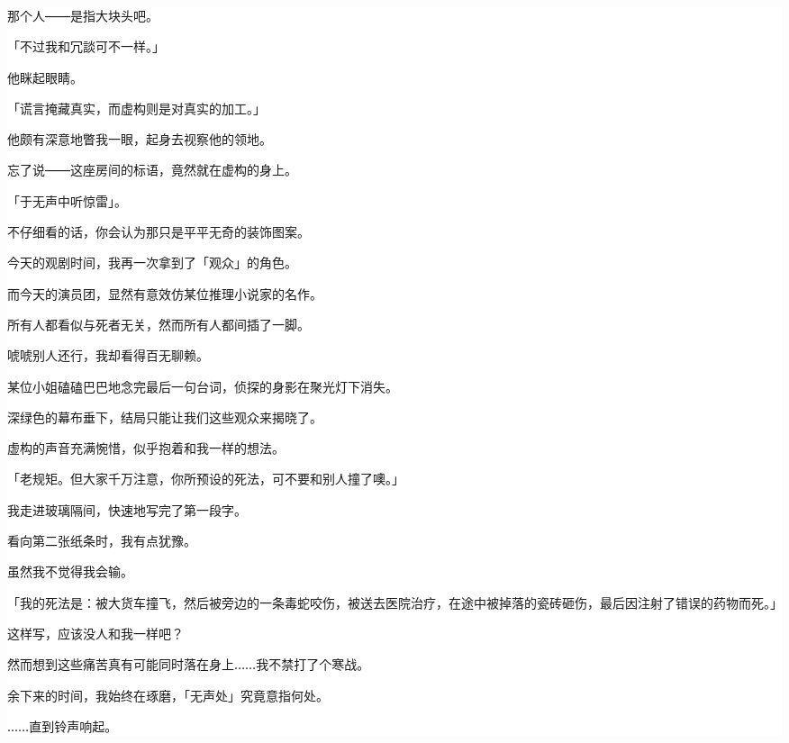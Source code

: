 
那个人——是指大块头吧。


「不过我和冗談可不一样。」


他眯起眼睛。


「谎言掩藏真实，而虚构则是对真实的加工。」


他颇有深意地瞥我一眼，起身去视察他的领地。


忘了说——这座房间的标语，竟然就在虚构的身上。


「于无声中听惊雷」。


不仔细看的话，你会认为那只是平平无奇的装饰图案。


今天的观剧时间，我再一次拿到了「观众」的角色。


而今天的演员团，显然有意效仿某位推理小说家的名作。


所有人都看似与死者无关，然而所有人都间插了一脚。


唬唬别人还行，我却看得百无聊赖。


某位小姐磕磕巴巴地念完最后一句台词，侦探的身影在聚光灯下消失。


深绿色的幕布垂下，结局只能让我们这些观众来揭晓了。


虚构的声音充满惋惜，似乎抱着和我一样的想法。


「老规矩。但大家千万注意，你所预设的死法，可不要和别人撞了噢。」


我走进玻璃隔间，快速地写完了第一段字。


看向第二张纸条时，我有点犹豫。


虽然我不觉得我会输。


「我的死法是：被大货车撞飞，然后被旁边的一条毒蛇咬伤，被送去医院治疗，在途中被掉落的瓷砖砸伤，最后因注射了错误的药物而死。」


这样写，应该没人和我一样吧？


然而想到这些痛苦真有可能同时落在身上……我不禁打了个寒战。


余下来的时间，我始终在琢磨，「无声处」究竟意指何处。


……直到铃声响起。

